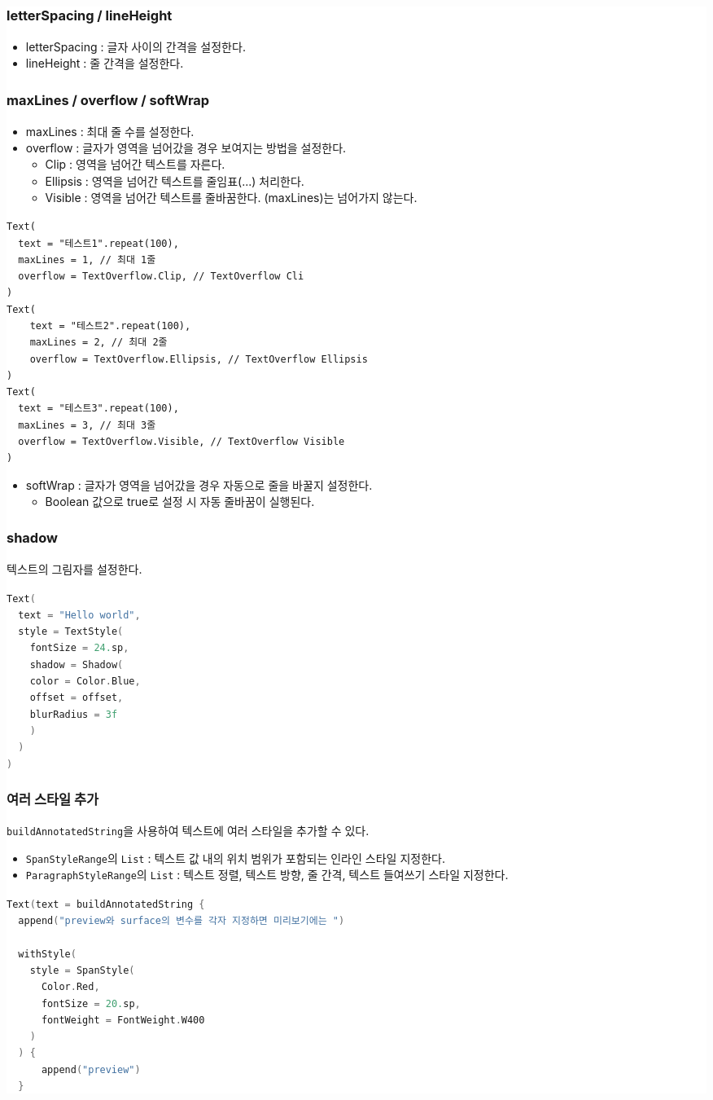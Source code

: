 ### letterSpacing / lineHeight
- letterSpacing : 글자 사이의 간격을 설정한다.
- lineHeight : 줄 간격을 설정한다.

### maxLines / overflow / softWrap
- maxLines : 최대 줄 수를 설정한다.
- overflow : 글자가 영역을 넘어갔을 경우 보여지는 방법을 설정한다.
  - Clip : 영역을 넘어간 텍스트를 자른다.
  - Ellipsis : 영역을 넘어간 텍스트를 줄임표(...) 처리한다.
  - Visible : 영역을 넘어간 텍스트를 줄바꿈한다. (maxLines)는 넘어가지 않는다.
```
Text(
  text = "테스트1".repeat(100),
  maxLines = 1, // 최대 1줄
  overflow = TextOverflow.Clip, // TextOverflow Cli
)
Text(
    text = "테스트2".repeat(100),
    maxLines = 2, // 최대 2줄
    overflow = TextOverflow.Ellipsis, // TextOverflow Ellipsis
)
Text(
  text = "테스트3".repeat(100),
  maxLines = 3, // 최대 3줄
  overflow = TextOverflow.Visible, // TextOverflow Visible
)
```
- softWrap : 글자가 영역을 넘어갔을 경우 자동으로 줄을 바꿀지 설정한다.
  - Boolean 값으로 true로 설정 시 자동 줄바꿈이 실행된다.

### shadow
텍스트의 그림자를 설정한다.
``` kotlin
Text(
  text = "Hello world",
  style = TextStyle(
    fontSize = 24.sp,
    shadow = Shadow(
    color = Color.Blue,
    offset = offset,
    blurRadius = 3f
    )
  )
)
```
### 여러 스타일 추가
`buildAnnotatedString`을 사용하여 텍스트에 여러 스타일을 추가할 수 있다.
- `SpanStyleRange`의 `List` : 텍스트 값 내의 위치 범위가 포함되는 인라인 스타일 지정한다.
- `ParagraphStyleRange`의 `List` : 텍스트 정렬, 텍스트 방향, 줄 간격, 텍스트 들여쓰기 스타일 지정한다.
``` kotlin
Text(text = buildAnnotatedString {
  append("preview와 surface의 변수를 각자 지정하면 미리보기에는 ")

  withStyle(
    style = SpanStyle(
      Color.Red,
      fontSize = 20.sp,
      fontWeight = FontWeight.W400
    )
  ) {
      append("preview")
  }

```